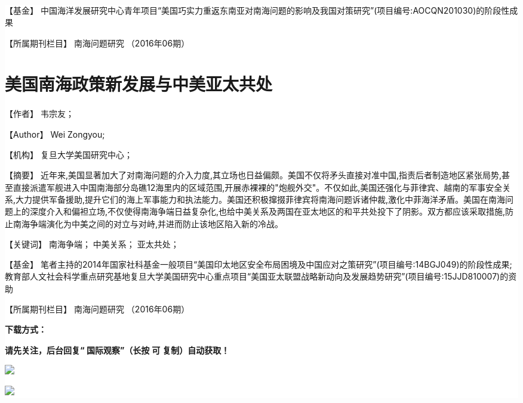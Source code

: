 【基金】 中国海洋发展研究中心青年项目“美国巧实力重返东南亚对南海问题的影响及我国对策研究”(项目编号:AOCQN201030)的阶段性成果

【所属期刊栏目】 南海问题研究 （2016年06期）

#

# **美国南海政策新发展与中美亚太共处**

【作者】 韦宗友；

【Author】 Wei Zongyou;

【机构】 复旦大学美国研究中心；

【摘要】
近年来,美国显著加大了对南海问题的介入力度,其立场也日益偏颇。美国不仅将矛头直接对准中国,指责后者制造地区紧张局势,甚至直接派遣军舰进入中国南海部分岛礁12海里内的区域范围,开展赤裸裸的"炮舰外交"。不仅如此,美国还强化与菲律宾、越南的军事安全关系,大力提供军备援助,提升它们的海上军事能力和执法能力。美国还积极撺掇菲律宾将南海问题诉诸仲裁,激化中菲海洋矛盾。美国在南海问题上的深度介入和偏袒立场,不仅使得南海争端日益复杂化,也给中美关系及两国在亚太地区的和平共处投下了阴影。双方都应该采取措施,防止南海争端演化为中美之间的对立与对峙,并进而防止该地区陷入新的冷战。  

【关键词】 南海争端； 中美关系； 亚太共处；

【基金】
笔者主持的2014年国家社科基金一般项目“美国印太地区安全布局困境及中国应对之策研究”(项目编号:14BGJ049)的阶段性成果;教育部人文社会科学重点研究基地复旦大学美国研究中心重点项目“美国亚太联盟战略新动向及发展趋势研究”(项目编号:15JJD810007)的资助

【所属期刊栏目】 南海问题研究 （2016年06期）

  

  

**下载方式：**

 **请先关注，后台回复“ 国际观察”（长按** **可** **复制）自动获取！**

  

![](/images/4418/3.png)

![](/images/4418/4.png)

